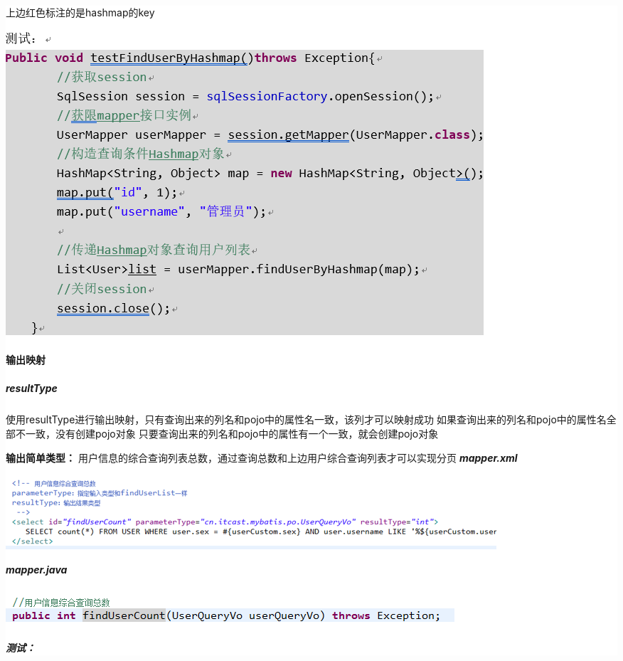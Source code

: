 

上边红色标注的是hashmap的key

![MyBatis](MyBatis/d6.png)

#### 输出映射
##### resultType
使用resultType进行输出映射，只有查询出来的列名和pojo中的属性名一致，该列才可以映射成功
如果查询出来的列名和pojo中的属性名全部不一致，没有创建pojo对象
只要查询出来的列名和pojo中的属性有一个一致，就会创建pojo对象

**输出简单类型：**
用户信息的综合查询列表总数，通过查询总数和上边用户综合查询列表才可以实现分页
***mapper.xml***

![MyBatis](MyBatis/d7.png)

***mapper.java***

![MyBatis](MyBatis/d8.png)

***测试：***
